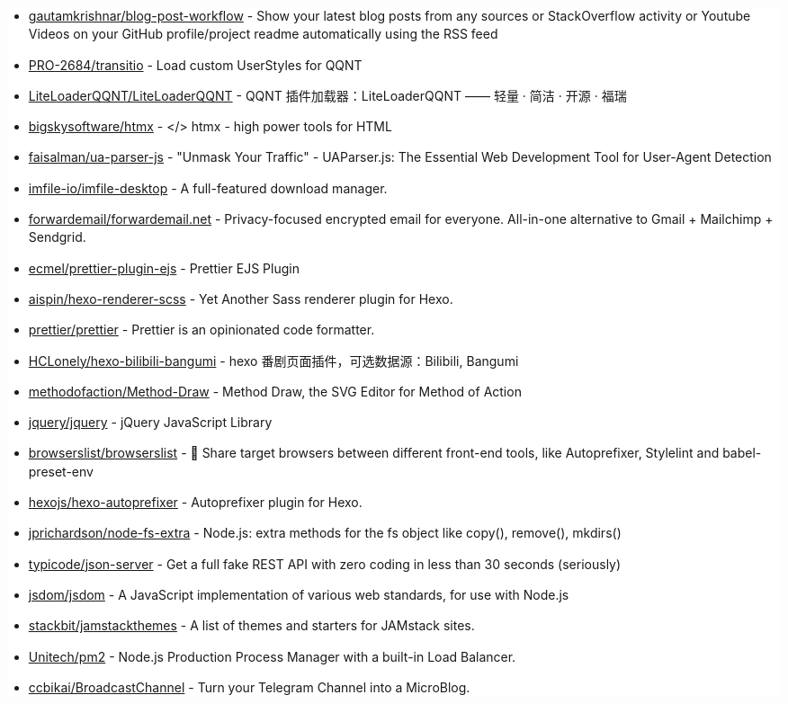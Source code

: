 *   [gautamkrishnar/blog-post-workflow](https://github.com/gautamkrishnar/blog-post-workflow) - Show your latest blog posts from any sources or StackOverflow activity or Youtube Videos on your GitHub profile/project readme automatically using the RSS feed

*   [PRO-2684/transitio](https://github.com/PRO-2684/transitio) - Load custom UserStyles for QQNT

*   [LiteLoaderQQNT/LiteLoaderQQNT](https://github.com/LiteLoaderQQNT/LiteLoaderQQNT) - QQNT 插件加载器：LiteLoaderQQNT —— 轻量 · 简洁 · 开源 · 福瑞

*   [bigskysoftware/htmx](https://github.com/bigskysoftware/htmx) - \</> htmx - high power tools for HTML

*   [faisalman/ua-parser-js](https://github.com/faisalman/ua-parser-js) - "Unmask Your Traffic" - UAParser.js: The Essential Web Development Tool for User-Agent Detection

*   [imfile-io/imfile-desktop](https://github.com/imfile-io/imfile-desktop) - A full-featured download manager.

*   [forwardemail/forwardemail.net](https://github.com/forwardemail/forwardemail.net) - Privacy-focused encrypted email for everyone.  All-in-one alternative to Gmail + Mailchimp + Sendgrid.

*   [ecmel/prettier-plugin-ejs](https://github.com/ecmel/prettier-plugin-ejs) - Prettier EJS Plugin

*   [aispin/hexo-renderer-scss](https://github.com/aispin/hexo-renderer-scss) - Yet Another Sass renderer plugin for Hexo.

*   [prettier/prettier](https://github.com/prettier/prettier) - Prettier is an opinionated code formatter.

*   [HCLonely/hexo-bilibili-bangumi](https://github.com/HCLonely/hexo-bilibili-bangumi) - hexo 番剧页面插件，可选数据源：Bilibili, Bangumi

*   [methodofaction/Method-Draw](https://github.com/methodofaction/Method-Draw) - Method Draw, the SVG Editor for Method of Action

*   [jquery/jquery](https://github.com/jquery/jquery) - jQuery JavaScript Library

*   [browserslist/browserslist](https://github.com/browserslist/browserslist) - 🦔 Share target browsers between different front-end tools, like Autoprefixer, Stylelint and babel-preset-env

*   [hexojs/hexo-autoprefixer](https://github.com/hexojs/hexo-autoprefixer) - Autoprefixer plugin for Hexo.

*   [jprichardson/node-fs-extra](https://github.com/jprichardson/node-fs-extra) - Node.js: extra methods for the fs object like copy(), remove(), mkdirs()

*   [typicode/json-server](https://github.com/typicode/json-server) - Get a full fake REST API with zero coding in less than 30 seconds (seriously)

*   [jsdom/jsdom](https://github.com/jsdom/jsdom) - A JavaScript implementation of various web standards, for use with Node.js

*   [stackbit/jamstackthemes](https://github.com/stackbit/jamstackthemes) - A list of themes and starters for JAMstack sites.

*   [Unitech/pm2](https://github.com/Unitech/pm2) - Node.js Production Process Manager with a built-in Load Balancer.

*   [ccbikai/BroadcastChannel](https://github.com/ccbikai/BroadcastChannel) - Turn your Telegram Channel into a MicroBlog.
